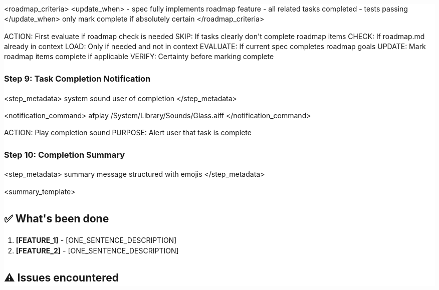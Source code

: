<roadmap_criteria>
<update_when> - spec fully implements roadmap feature - all related tasks completed - tests passing
</update_when>
<caution>only mark complete if absolutely certain</caution>
</roadmap_criteria>

<instructions>
  ACTION: First evaluate if roadmap check is needed
  SKIP: If tasks clearly don't complete roadmap items
  CHECK: If roadmap.md already in context
  LOAD: Only if needed and not in context
  EVALUATE: If current spec completes roadmap goals
  UPDATE: Mark roadmap items complete if applicable
  VERIFY: Certainty before marking complete
</instructions>

</step>

<step number="9" name="completion_notification">

### Step 9: Task Completion Notification

<step_metadata>
<plays>system sound</plays>
<alerts>user of completion</alerts>
</step_metadata>

<notification_command>
afplay /System/Library/Sounds/Glass.aiff
</notification_command>

<instructions>
  ACTION: Play completion sound
  PURPOSE: Alert user that task is complete
</instructions>

</step>

<step number="10" name="completion_summary">

### Step 10: Completion Summary

<step_metadata>
<creates>summary message</creates>
<format>structured with emojis</format>
</step_metadata>

<summary_template>

## ✅ What's been done

1. **[FEATURE_1]** - [ONE_SENTENCE_DESCRIPTION]
2. **[FEATURE_2]** - [ONE_SENTENCE_DESCRIPTION]

## ⚠️ Issues encountered
